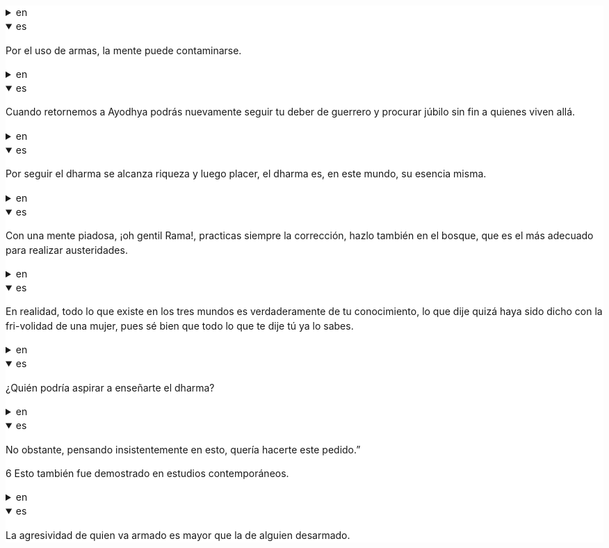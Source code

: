 <details><summary>en</summary></details>

<details open><summary>es</summary>

Por el uso de armas, la mente puede contaminarse.
</details>

<details><summary>en</summary></details>

<details open><summary>es</summary>

Cuando retornemos a Ayodhya podrás nuevamente seguir tu deber de guerrero y procurar júbilo sin fin a quienes viven allá.
</details>

<details><summary>en</summary></details>

<details open><summary>es</summary>

Por seguir el dharma se alcanza riqueza y luego placer, el dharma es, en este mundo, su esencia misma.
</details>

<details><summary>en</summary></details>

<details open><summary>es</summary>

Con una mente piadosa, ¡oh gentil Rama\!, practicas siempre la corrección, hazlo también en el bosque, que es el más adecuado para realizar austeridades.
</details>

<details><summary>en</summary></details>

<details open><summary>es</summary>

En realidad, todo lo que existe en los tres mundos es verdaderamente de tu conocimiento, lo que dije quizá haya sido dicho con la fri-volidad de una mujer, pues sé bien que todo lo que te dije tú ya lo sabes.
</details>

<details><summary>en</summary></details>

<details open><summary>es</summary>

¿Quién podría aspirar a enseñarte el dharma?
</details>

<details><summary>en</summary></details>

<details open><summary>es</summary>

No obstante, pensando insistentemente en esto, quería hacerte este pedido.” 

6 Esto también fue demostrado en estudios contemporáneos.
</details>

<details><summary>en</summary></details>

<details open><summary>es</summary>

La agresividad de quien va armado es mayor que la de alguien desarmado.
</details>
